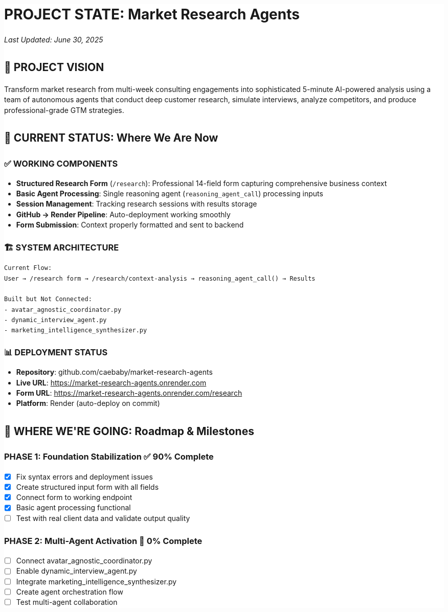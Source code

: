 # PROJECT STATE: Market Research Agents
*Last Updated: June 30, 2025*

## 🎯 PROJECT VISION
Transform market research from multi-week consulting engagements into sophisticated 5-minute AI-powered analysis using a team of autonomous agents that conduct deep customer research, simulate interviews, analyze competitors, and produce professional-grade GTM strategies.

## 📍 CURRENT STATUS: Where We Are Now

### ✅ **WORKING COMPONENTS**
- **Structured Research Form** (`/research`): Professional 14-field form capturing comprehensive business context
- **Basic Agent Processing**: Single reasoning agent (`reasoning_agent_call`) processing inputs
- **Session Management**: Tracking research sessions with results storage
- **GitHub → Render Pipeline**: Auto-deployment working smoothly
- **Form Submission**: Context properly formatted and sent to backend

### 🏗️ **SYSTEM ARCHITECTURE**
```
Current Flow:
User → /research form → /research/context-analysis → reasoning_agent_call() → Results

Built but Not Connected:
- avatar_agnostic_coordinator.py
- dynamic_interview_agent.py  
- marketing_intelligence_synthesizer.py
```

### 📊 **DEPLOYMENT STATUS**
- **Repository**: github.com/caebaby/market-research-agents
- **Live URL**: https://market-research-agents.onrender.com
- **Form URL**: https://market-research-agents.onrender.com/research
- **Platform**: Render (auto-deploy on commit)

## 🚧 WHERE WE'RE GOING: Roadmap & Milestones

### PHASE 1: Foundation Stabilization ✅ 90% Complete
- [x] Fix syntax errors and deployment issues
- [x] Create structured input form with all fields
- [x] Connect form to working endpoint
- [x] Basic agent processing functional
- [ ] Test with real client data and validate output quality

### PHASE 2: Multi-Agent Activation 🔄 0% Complete
- [ ] Connect avatar_agnostic_coordinator.py
- [ ] Enable dynamic_interview_agent.py
- [ ] Integrate marketing_intelligence_synthesizer.py
- [ ] Create agent orchestration flow
- [ ] Test multi-agent collaboration

